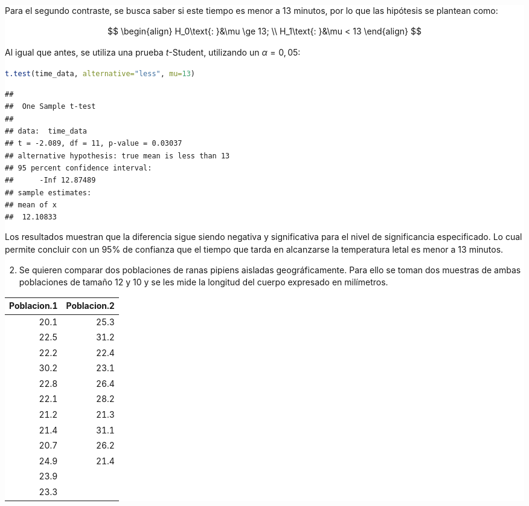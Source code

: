 Para el segundo contraste, se busca saber si este tiempo es menor a 13 minutos, por lo que las hipótesis se plantean como:

$$
\begin{align}
    H_0\text{: }&\mu \ge 13; \\
    H_1\text{: }&\mu < 13
\end{align}
$$

Al igual que antes, se utiliza una prueba $t$-Student, utilizando un $\alpha=0{,}05$:


```r
t.test(time_data, alternative="less", mu=13)
```

```
## 
## 	One Sample t-test
## 
## data:  time_data
## t = -2.089, df = 11, p-value = 0.03037
## alternative hypothesis: true mean is less than 13
## 95 percent confidence interval:
##      -Inf 12.87489
## sample estimates:
## mean of x 
##  12.10833
```

Los resultados muestran que la diferencia sigue siendo negativa y significativa para el nivel de significancia especificado. Lo cual permite concluir con un 95% de confianza que el tiempo que tarda en alcanzarse la temperatura letal es menor a 13 minutos.

2. Se quieren comparar dos poblaciones de ranas pipiens aisladas geográficamente. Para ello se toman dos muestras de ambas poblaciones de tamaño $12$ y $10$ y se les mide la longitud del cuerpo expresado en milímetros.


| Poblacion.1| Poblacion.2|
|-----------:|-----------:|
|        20.1|        25.3|
|        22.5|        31.2|
|        22.2|        22.4|
|        30.2|        23.1|
|        22.8|        26.4|
|        22.1|        28.2|
|        21.2|        21.3|
|        21.4|        31.1|
|        20.7|        26.2|
|        24.9|        21.4|
|        23.9|            |
|        23.3|            |
 